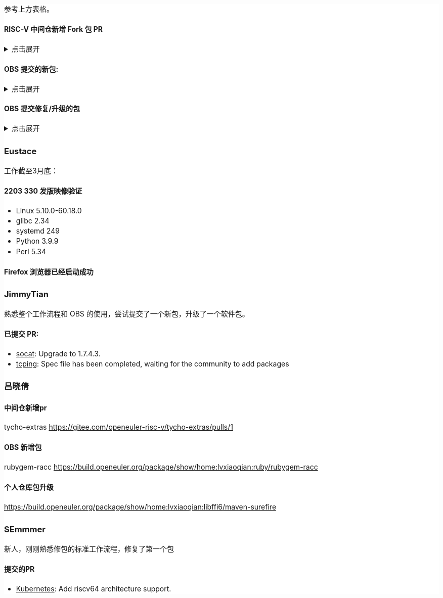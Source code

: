 参考上方表格。

#### RISC-V 中间仓新增 Fork 包 PR
<details><summary>点击展开</summary></details>

#### OBS 提交的新包:
<details><summary>点击展开</summary></details>

#### OBS 提交修复/升级的包
<details><summary>点击展开</summary></details>


### Eustace

工作截至3月底：

#### 2203 330 发版映像验证

- Linux 5.10.0-60.18.0
- glibc 2.34
- systemd 249
- Python 3.9.9
- Perl 5.34

#### Firefox 浏览器已经启动成功

### JimmyTian

熟悉整个工作流程和 OBS 的使用，尝试提交了一个新包，升级了一个软件包。

#### 已提交 PR:

 - [socat](https://gitee.com/src-openeuler/socat/pulls/2): Upgrade to 1.7.4.3.
 - [tcping](https://gitee.com/openeuler/community/pulls/3419): Spec file has been completed, waiting for the community to add packages

### 吕晓倩
#### 中间仓新增pr
tycho-extras https://gitee.com/openeuler-risc-v/tycho-extras/pulls/1
#### OBS 新增包
rubygem-racc https://build.openeuler.org/package/show/home:lvxiaoqian:ruby/rubygem-racc
#### 个人仓库包升级
https://build.openeuler.org/package/show/home:lvxiaoqian:libffi6/maven-surefire

### SEmmmer

新人，刚刚熟悉修包的标准工作流程，修复了第一个包

#### 提交的PR
- [Kubernetes](https://gitee.com/openeuler-risc-v/kubernetes/pulls/1): Add riscv64 architecture support.
